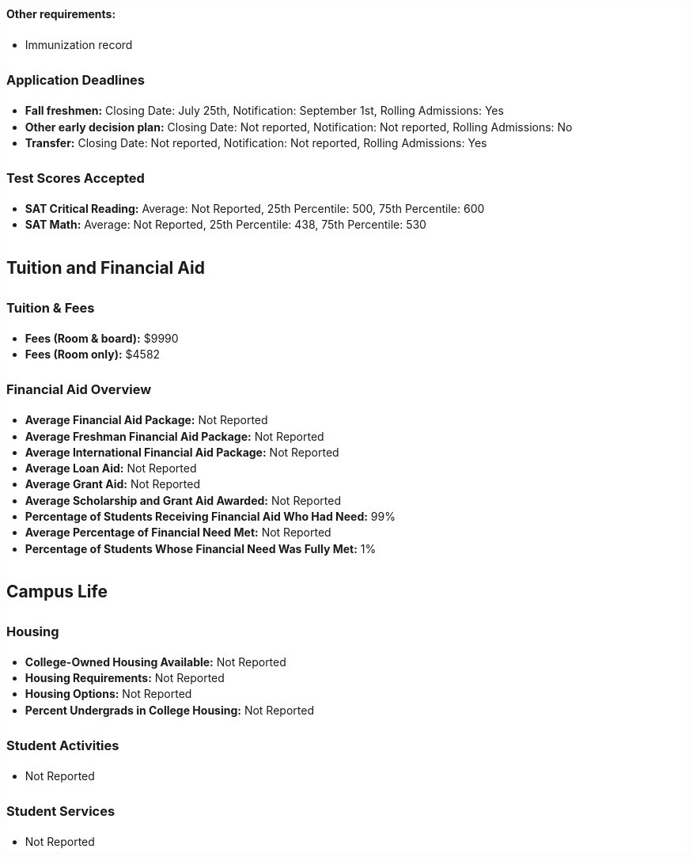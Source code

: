 #### Other requirements:

- Immunization record

### Application Deadlines

- **Fall freshmen:** Closing Date: July 25th, Notification: September 1st, Rolling Admissions: Yes
- **Other early decision plan:** Closing Date: Not reported, Notification: Not reported, Rolling Admissions: No
- **Transfer:** Closing Date: Not reported, Notification: Not reported, Rolling Admissions: Yes

### Test Scores Accepted

- **SAT Critical Reading:** Average: Not Reported, 25th Percentile: 500, 75th Percentile: 600
- **SAT Math:** Average: Not Reported, 25th Percentile: 438, 75th Percentile: 530

## Tuition and Financial Aid

### Tuition & Fees

- **Fees (Room & board):** $9990
- **Fees (Room only):** $4582

### Financial Aid Overview

- **Average Financial Aid Package:** Not Reported
- **Average Freshman Financial Aid Package:** Not Reported
- **Average International Financial Aid Package:** Not Reported
- **Average Loan Aid:** Not Reported
- **Average Grant Aid:** Not Reported
- **Average Scholarship and Grant Aid Awarded:** Not Reported
- **Percentage of Students Receiving Financial Aid Who Had Need:** 99%
- **Average Percentage of Financial Need Met:** Not Reported
- **Percentage of Students Whose Financial Need Was Fully Met:** 1%

## Campus Life

### Housing

- **College-Owned Housing Available:** Not Reported
- **Housing Requirements:** Not Reported
- **Housing Options:** Not Reported
- **Percent Undergrads in College Housing:** Not Reported

### Student Activities

- Not Reported

### Student Services

- Not Reported
